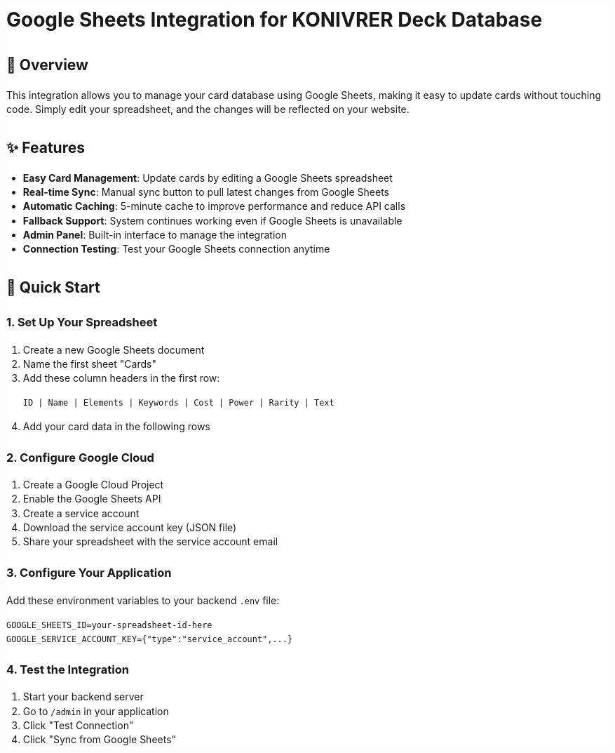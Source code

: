 # Google Sheets Integration for KONIVRER Deck Database

## 🎯 Overview

This integration allows you to manage your card database using Google Sheets, making it easy to update cards without touching code. Simply edit your spreadsheet, and the changes will be reflected on your website.

## ✨ Features

- **Easy Card Management**: Update cards by editing a Google Sheets spreadsheet
- **Real-time Sync**: Manual sync button to pull latest changes from Google Sheets
- **Automatic Caching**: 5-minute cache to improve performance and reduce API calls
- **Fallback Support**: System continues working even if Google Sheets is unavailable
- **Admin Panel**: Built-in interface to manage the integration
- **Connection Testing**: Test your Google Sheets connection anytime

## 🚀 Quick Start

### 1. Set Up Your Spreadsheet

1. Create a new Google Sheets document
2. Name the first sheet "Cards"
3. Add these column headers in the first row:
   ```
   ID | Name | Elements | Keywords | Cost | Power | Rarity | Text
   ```
4. Add your card data in the following rows

### 2. Configure Google Cloud

1. Create a Google Cloud Project
2. Enable the Google Sheets API
3. Create a service account
4. Download the service account key (JSON file)
5. Share your spreadsheet with the service account email

### 3. Configure Your Application

Add these environment variables to your backend `.env` file:

```env
GOOGLE_SHEETS_ID=your-spreadsheet-id-here
GOOGLE_SERVICE_ACCOUNT_KEY={"type":"service_account",...}
```

### 4. Test the Integration

1. Start your backend server
2. Go to `/admin` in your application
3. Click "Test Connection"
4. Click "Sync from Google Sheets"
